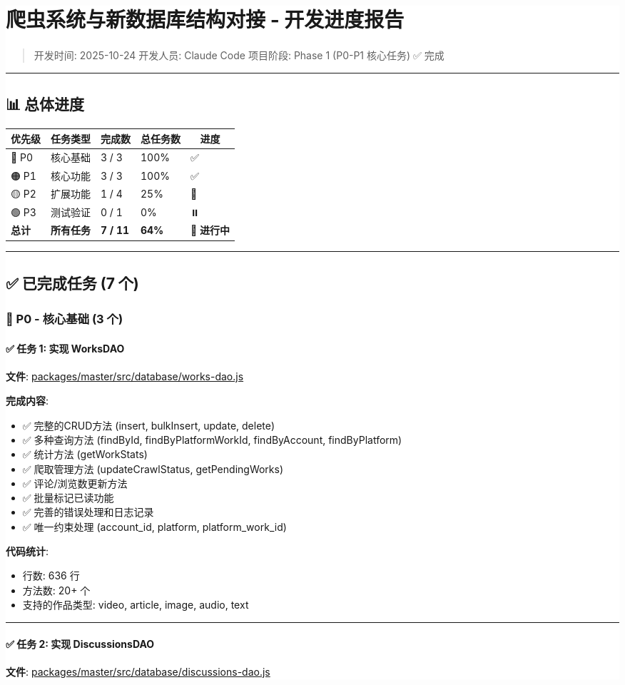 # 爬虫系统与新数据库结构对接 - 开发进度报告

> 开发时间: 2025-10-24
> 开发人员: Claude Code
> 项目阶段: Phase 1 (P0-P1 核心任务) ✅ 完成

---

## 📊 总体进度

| 优先级 | 任务类型 | 完成数 | 总任务数 | 进度 |
|--------|---------|---------|----------|------|
| 🔴 P0 | 核心基础 | 3 / 3 | 100% | ✅ |
| 🟠 P1 | 核心功能 | 3 / 3 | 100% | ✅ |
| 🟡 P2 | 扩展功能 | 1 / 4 | 25% | 🔄 |
| 🟢 P3 | 测试验证 | 0 / 1 | 0% | ⏸️ |
| **总计** | **所有任务** | **7 / 11** | **64%** | **🔄 进行中** |

---

## ✅ 已完成任务 (7 个)

### 🔴 P0 - 核心基础 (3 个)

#### ✅ 任务 1: 实现 WorksDAO
**文件**: [packages/master/src/database/works-dao.js](packages/master/src/database/works-dao.js)

**完成内容**:
- ✅ 完整的CRUD方法 (insert, bulkInsert, update, delete)
- ✅ 多种查询方法 (findById, findByPlatformWorkId, findByAccount, findByPlatform)
- ✅ 统计方法 (getWorkStats)
- ✅ 爬取管理方法 (updateCrawlStatus, getPendingWorks)
- ✅ 评论/浏览数更新方法
- ✅ 批量标记已读功能
- ✅ 完善的错误处理和日志记录
- ✅ 唯一约束处理 (account_id, platform, platform_work_id)

**代码统计**:
- 行数: 636 行
- 方法数: 20+ 个
- 支持的作品类型: video, article, image, audio, text

---

#### ✅ 任务 2: 实现 DiscussionsDAO
**文件**: [packages/master/src/database/discussions-dao.js](packages/master/src/database/discussions-dao.js)

